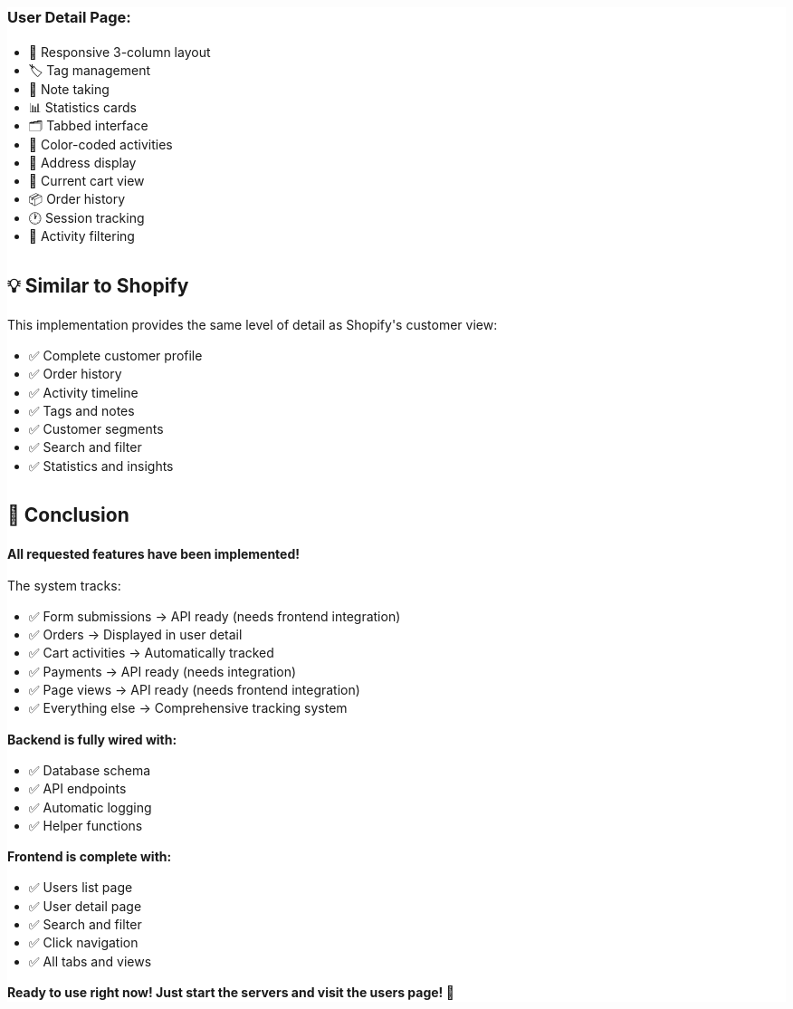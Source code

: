 ### User Detail Page:
- 📱 Responsive 3-column layout
- 🏷️ Tag management
- 📝 Note taking
- 📊 Statistics cards
- 🗂️ Tabbed interface
- 🎨 Color-coded activities
- 📍 Address display
- 🛒 Current cart view
- 📦 Order history
- 🕐 Session tracking
- 🎯 Activity filtering

## 💡 Similar to Shopify

This implementation provides the same level of detail as Shopify's customer view:
- ✅ Complete customer profile
- ✅ Order history
- ✅ Activity timeline
- ✅ Tags and notes
- ✅ Customer segments
- ✅ Search and filter
- ✅ Statistics and insights

## 🎊 Conclusion

**All requested features have been implemented!**

The system tracks:
- ✅ Form submissions → API ready (needs frontend integration)
- ✅ Orders → Displayed in user detail
- ✅ Cart activities → Automatically tracked
- ✅ Payments → API ready (needs integration)
- ✅ Page views → API ready (needs frontend integration)
- ✅ Everything else → Comprehensive tracking system

**Backend is fully wired with:**
- ✅ Database schema
- ✅ API endpoints
- ✅ Automatic logging
- ✅ Helper functions

**Frontend is complete with:**
- ✅ Users list page
- ✅ User detail page
- ✅ Search and filter
- ✅ Click navigation
- ✅ All tabs and views

**Ready to use right now! Just start the servers and visit the users page! 🚀**

